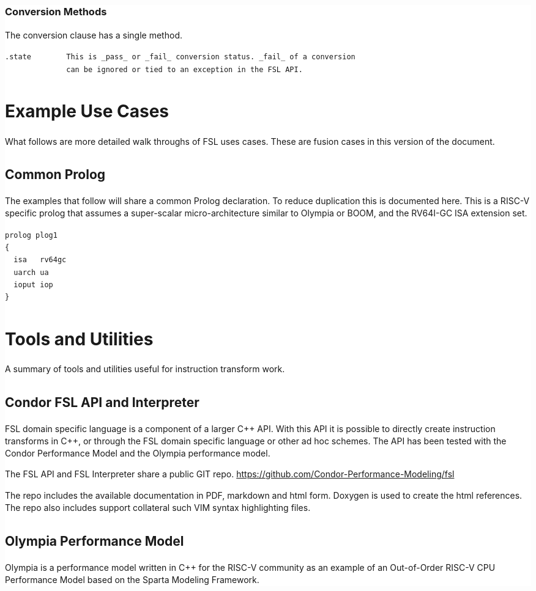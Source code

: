 ### Conversion Methods

The conversion clause has a single method.

```
.state        This is _pass_ or _fail_ conversion status. _fail_ of a conversion 
              can be ignored or tied to an exception in the FSL API.
```

# Example Use Cases
What follows are more detailed walk throughs of FSL uses cases. These are fusion cases in this version of the document.

## Common Prolog
The examples that follow will share a common Prolog declaration. To reduce duplication this is documented here. This is a RISC-V specific prolog that assumes a super-scalar micro-architecture similar to Olympia or BOOM, and the RV64I-GC ISA extension set.

```
prolog plog1
{
  isa   rv64gc
  uarch ua
  ioput iop
}
```


# Tools and Utilities

A summary of tools and utilities useful for instruction transform work. 

## Condor FSL API and Interpreter

FSL domain specific language is a component of a larger C++ API. With this API
it is possible to directly create instruction transforms in C++, or through
the FSL domain specific language or other ad hoc schemes. The API has 
been tested with the Condor Performance Model and the Olympia 
performance model.

The FSL API and FSL Interpreter share a public GIT repo.  https://github.com/Condor-Performance-Modeling/fsl

The repo includes the available documentation in PDF, markdown and html form. Doxygen is used to create the html references. The repo also includes support collateral such VIM syntax highlighting files.

## Olympia Performance Model

Olympia is a performance model written in C++ for the RISC-V community as an 
example of an Out-of-Order RISC-V CPU Performance Model based on the Sparta 
Modeling Framework.

